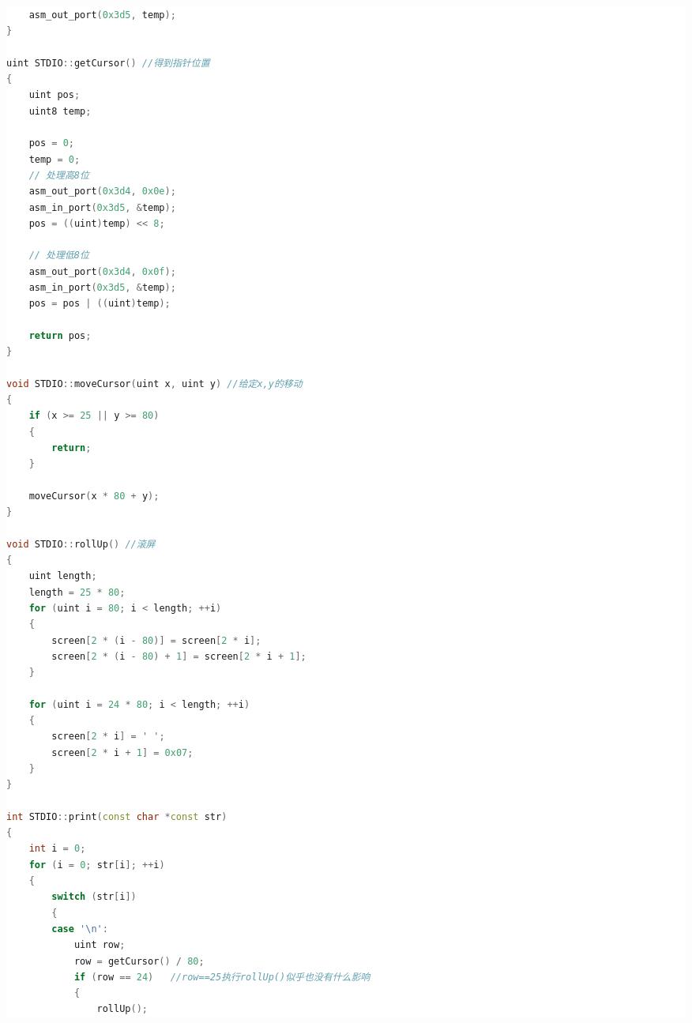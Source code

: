 ```c++
    asm_out_port(0x3d5, temp);
}

uint STDIO::getCursor() //得到指针位置
{
    uint pos;
    uint8 temp;

    pos = 0;
    temp = 0;
    // 处理高8位
    asm_out_port(0x3d4, 0x0e);
    asm_in_port(0x3d5, &temp);
    pos = ((uint)temp) << 8;

    // 处理低8位
    asm_out_port(0x3d4, 0x0f);
    asm_in_port(0x3d5, &temp);
    pos = pos | ((uint)temp);

    return pos;
}

void STDIO::moveCursor(uint x, uint y) //给定x,y的移动
{
    if (x >= 25 || y >= 80)
    {
        return;
    }

    moveCursor(x * 80 + y);
}

void STDIO::rollUp() //滚屏
{
    uint length;
    length = 25 * 80;
    for (uint i = 80; i < length; ++i)
    {
        screen[2 * (i - 80)] = screen[2 * i];
        screen[2 * (i - 80) + 1] = screen[2 * i + 1];
    }

    for (uint i = 24 * 80; i < length; ++i)
    {
        screen[2 * i] = ' ';
        screen[2 * i + 1] = 0x07;
    }
}

int STDIO::print(const char *const str) 
{
    int i = 0;
    for (i = 0; str[i]; ++i)
    {
        switch (str[i])
        {
        case '\n':
            uint row;
            row = getCursor() / 80;
            if (row == 24)   //row==25执行rollUp()似乎也没有什么影响
            {
                rollUp();
```